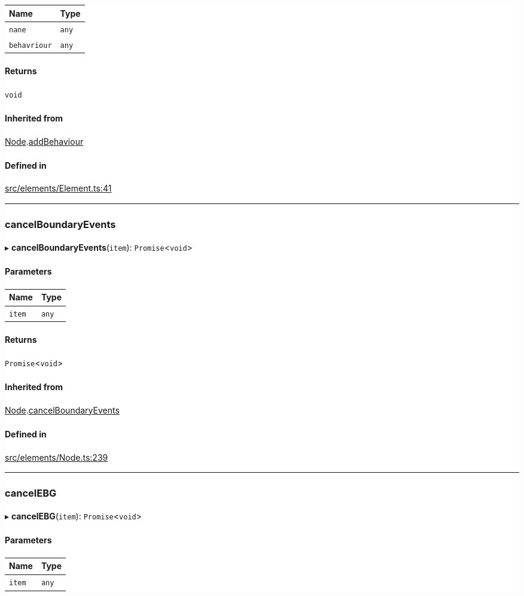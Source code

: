 | Name | Type |
| :------ | :------ |
| `nane` | `any` |
| `behavriour` | `any` |

#### Returns

`void`

#### Inherited from

[Node](elements_Node.Node.md).[addBehaviour](elements_Node.Node.md#addbehaviour)

#### Defined in

[src/elements/Element.ts:41](https://github.com/linonetwo/bpmn-server/blob/02da6f2/src/elements/Element.ts#L41)

___

### cancelBoundaryEvents

▸ **cancelBoundaryEvents**(`item`): `Promise`\<`void`\>

#### Parameters

| Name | Type |
| :------ | :------ |
| `item` | `any` |

#### Returns

`Promise`\<`void`\>

#### Inherited from

[Node](elements_Node.Node.md).[cancelBoundaryEvents](elements_Node.Node.md#cancelboundaryevents)

#### Defined in

[src/elements/Node.ts:239](https://github.com/linonetwo/bpmn-server/blob/02da6f2/src/elements/Node.ts#L239)

___

### cancelEBG

▸ **cancelEBG**(`item`): `Promise`\<`void`\>

#### Parameters

| Name | Type |
| :------ | :------ |
| `item` | `any` |
